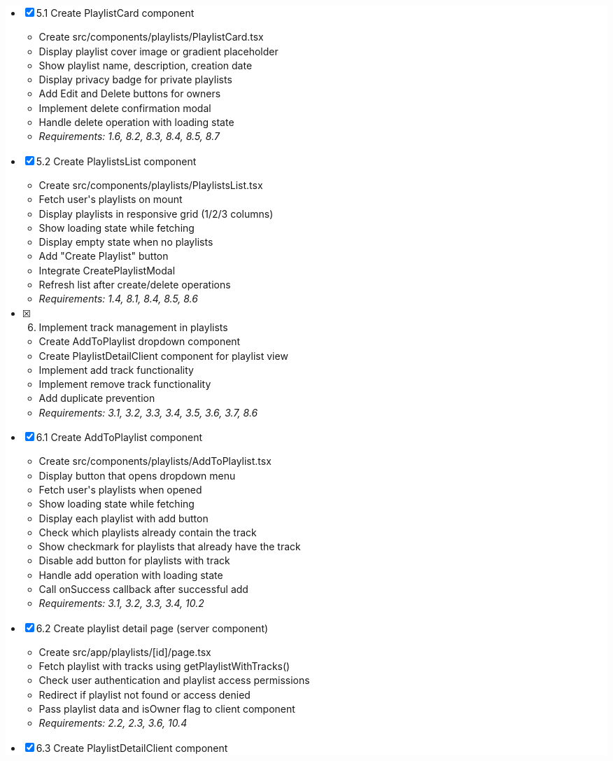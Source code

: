 - [x] 5.1 Create PlaylistCard component

  - Create src/components/playlists/PlaylistCard.tsx
  - Display playlist cover image or gradient placeholder
  - Show playlist name, description, creation date
  - Display privacy badge for private playlists
  - Add Edit and Delete buttons for owners
  - Implement delete confirmation modal
  - Handle delete operation with loading state
  - _Requirements: 1.6, 8.2, 8.3, 8.4, 8.5, 8.7_

- [x] 5.2 Create PlaylistsList component

  - Create src/components/playlists/PlaylistsList.tsx
  - Fetch user's playlists on mount
  - Display playlists in responsive grid (1/2/3 columns)
  - Show loading state while fetching
  - Display empty state when no playlists
  - Add "Create Playlist" button
  - Integrate CreatePlaylistModal
  - Refresh list after create/delete operations
  - _Requirements: 1.4, 8.1, 8.4, 8.5, 8.6_

- [x] 6. Implement track management in playlists

  - Create AddToPlaylist dropdown component
  - Create PlaylistDetailClient component for playlist view
  - Implement add track functionality
  - Implement remove track functionality
  - Add duplicate prevention
  - _Requirements: 3.1, 3.2, 3.3, 3.4, 3.5, 3.6, 3.7, 8.6_

- [x] 6.1 Create AddToPlaylist component

  - Create src/components/playlists/AddToPlaylist.tsx
  - Display button that opens dropdown menu
  - Fetch user's playlists when opened
  - Show loading state while fetching
  - Display each playlist with add button
  - Check which playlists already contain the track
  - Show checkmark for playlists that already have the track
  - Disable add button for playlists with track
  - Handle add operation with loading state
  - Call onSuccess callback after successful add
  - _Requirements: 3.1, 3.2, 3.3, 3.4, 10.2_

- [x] 6.2 Create playlist detail page (server component)

  - Create src/app/playlists/[id]/page.tsx
  - Fetch playlist with tracks using getPlaylistWithTracks()
  - Check user authentication and playlist access permissions
  - Redirect if playlist not found or access denied
  - Pass playlist data and isOwner flag to client component
  - _Requirements: 2.2, 2.3, 3.6, 10.4_

- [x] 6.3 Create PlaylistDetailClient component
